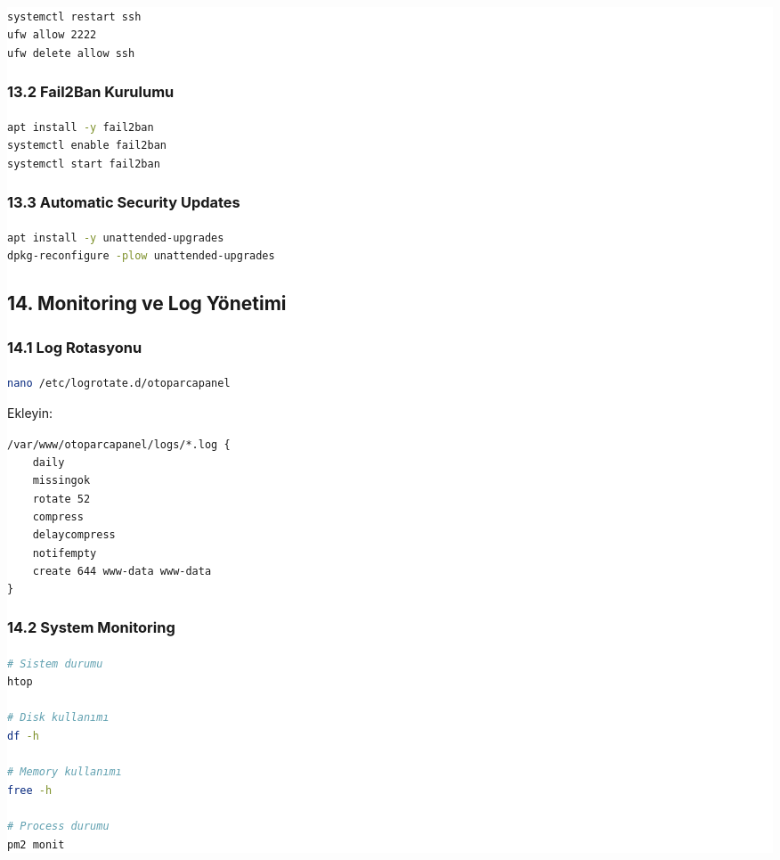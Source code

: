 ```bash
systemctl restart ssh
ufw allow 2222
ufw delete allow ssh
```

### 13.2 Fail2Ban Kurulumu
```bash
apt install -y fail2ban
systemctl enable fail2ban
systemctl start fail2ban
```

### 13.3 Automatic Security Updates
```bash
apt install -y unattended-upgrades
dpkg-reconfigure -plow unattended-upgrades
```

## 14. Monitoring ve Log Yönetimi

### 14.1 Log Rotasyonu
```bash
nano /etc/logrotate.d/otoparcapanel
```

Ekleyin:
```
/var/www/otoparcapanel/logs/*.log {
    daily
    missingok
    rotate 52
    compress
    delaycompress
    notifempty
    create 644 www-data www-data
}
```

### 14.2 System Monitoring
```bash
# Sistem durumu
htop

# Disk kullanımı
df -h

# Memory kullanımı
free -h

# Process durumu
pm2 monit
```
